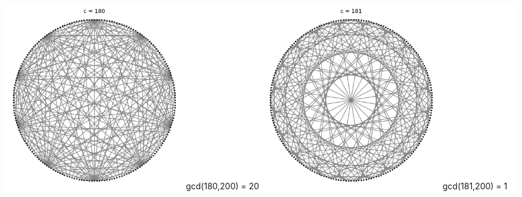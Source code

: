 <img src=modular_times_graph_200_nodes_180_multplier.png width="300">
gcd(180,200) = 20
<img src=modular_times_graph_200_nodes_181_multplier.png width="300">
gcd(181,200) = 1